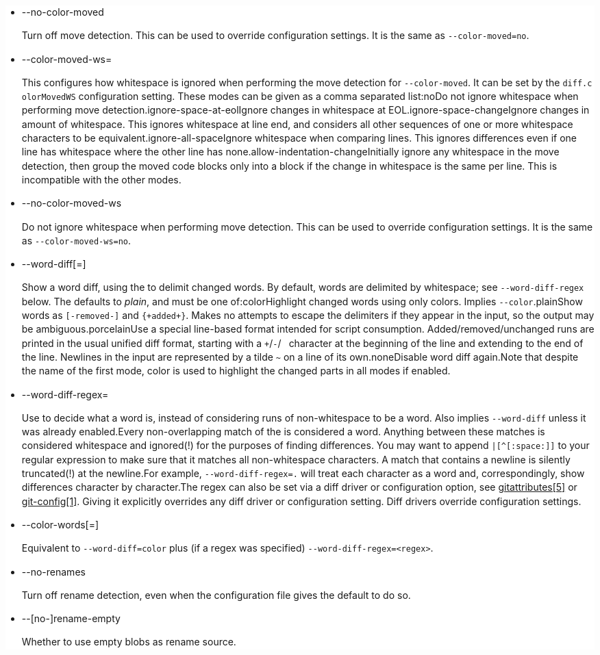 - --no-color-moved

  Turn off move detection. This can be used to override configuration settings. It is the same as `--color-moved=no`.

- --color-moved-ws=<modes>

  This configures how whitespace is ignored when performing the move detection for `--color-moved`. It can be set by the `diff.colorMovedWS` configuration setting. These modes can be given as a comma separated list:noDo not ignore whitespace when performing move detection.ignore-space-at-eolIgnore changes in whitespace at EOL.ignore-space-changeIgnore changes in amount of whitespace. This ignores whitespace at line end, and considers all other sequences of one or more whitespace characters to be equivalent.ignore-all-spaceIgnore whitespace when comparing lines. This ignores differences even if one line has whitespace where the other line has none.allow-indentation-changeInitially ignore any whitespace in the move detection, then group the moved code blocks only into a block if the change in whitespace is the same per line. This is incompatible with the other modes.

- --no-color-moved-ws

  Do not ignore whitespace when performing move detection. This can be used to override configuration settings. It is the same as `--color-moved-ws=no`.

- --word-diff[=<mode>]

  Show a word diff, using the <mode> to delimit changed words. By default, words are delimited by whitespace; see `--word-diff-regex` below. The <mode> defaults to *plain*, and must be one of:colorHighlight changed words using only colors. Implies `--color`.plainShow words as `[-removed-]` and `{+added+}`. Makes no attempts to escape the delimiters if they appear in the input, so the output may be ambiguous.porcelainUse a special line-based format intended for script consumption. Added/removed/unchanged runs are printed in the usual unified diff format, starting with a `+`/`-`/` ` character at the beginning of the line and extending to the end of the line. Newlines in the input are represented by a tilde `~` on a line of its own.noneDisable word diff again.Note that despite the name of the first mode, color is used to highlight the changed parts in all modes if enabled.

- --word-diff-regex=<regex>

  Use <regex> to decide what a word is, instead of considering runs of non-whitespace to be a word. Also implies `--word-diff` unless it was already enabled.Every non-overlapping match of the <regex> is considered a word. Anything between these matches is considered whitespace and ignored(!) for the purposes of finding differences. You may want to append `|[^[:space:]]` to your regular expression to make sure that it matches all non-whitespace characters. A match that contains a newline is silently truncated(!) at the newline.For example, `--word-diff-regex=.` will treat each character as a word and, correspondingly, show differences character by character.The regex can also be set via a diff driver or configuration option, see [gitattributes[5]](../../5/gitattributes) or [git-config[1]](../git-config). Giving it explicitly overrides any diff driver or configuration setting. Diff drivers override configuration settings.

- --color-words[=<regex>]

  Equivalent to `--word-diff=color` plus (if a regex was specified) `--word-diff-regex=<regex>`.

- --no-renames

  Turn off rename detection, even when the configuration file gives the default to do so.

- --[no-]rename-empty

  Whether to use empty blobs as rename source.
